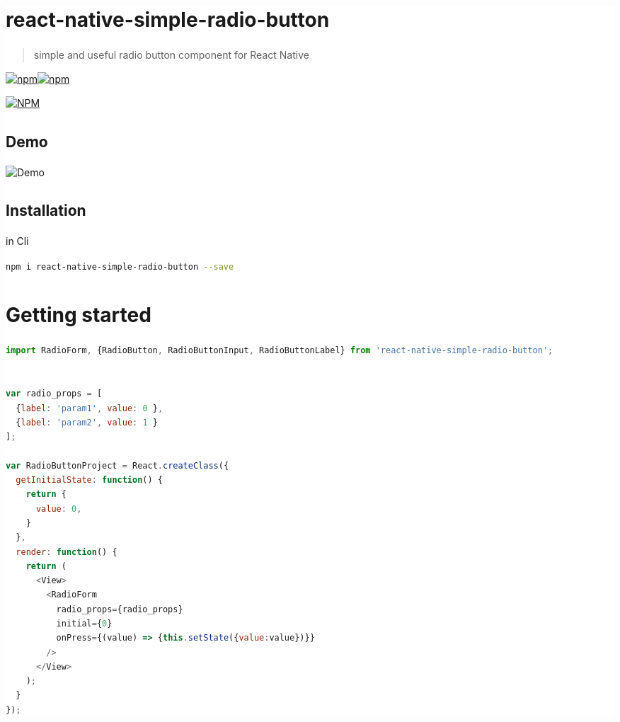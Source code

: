 # react-native-simple-radio-button
> simple and useful radio button component for React Native

[![npm](https://img.shields.io/npm/v/react-native-simple-radio-button.svg)]()[![npm](https://img.shields.io/npm/l/react-native-simple-radio-button.svg)]()

[![NPM](https://nodei.co/npm/react-native-simple-radio-button.png?downloads=true&downloadRank=true&stars=true)](https://nodei.co/npm/react-native-simple-radio-button/)


Demo
---

![Demo](./doc/ver1.3_demo.gif)


## Installation

in Cli

```sh
npm i react-native-simple-radio-button --save
```


# Getting started

```js
import RadioForm, {RadioButton, RadioButtonInput, RadioButtonLabel} from 'react-native-simple-radio-button';


var radio_props = [
  {label: 'param1', value: 0 },
  {label: 'param2', value: 1 }
];

var RadioButtonProject = React.createClass({
  getInitialState: function() {
    return {
      value: 0,
    }
  },
  render: function() {
    return (
      <View>
        <RadioForm
          radio_props={radio_props}
          initial={0}
          onPress={(value) => {this.setState({value:value})}}
        />
      </View>
    );
  }
});
```
